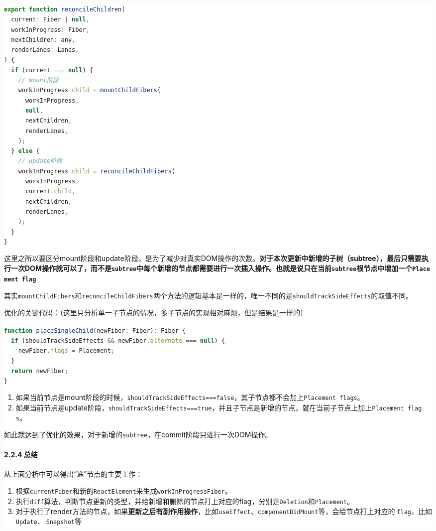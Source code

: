 ```javascript
export function reconcileChildren(
  current: Fiber | null,
  workInProgress: Fiber,
  nextChildren: any,
  renderLanes: Lanes,
) {
  if (current === null) {
    // mount阶段
    workInProgress.child = mountChildFibers(
      workInProgress,
      null,
      nextChildren,
      renderLanes,
    );
  } else {
    // update阶段
    workInProgress.child = reconcileChildFibers(
      workInProgress,
      current.child,
      nextChildren,
      renderLanes,
    );
  }
}
```

这里之所以要区分mount阶段和update阶段，是为了减少对真实DOM操作的次数。**对于本次更新中新增的子树（subtree），最后只需要执行一次DOM操作就可以了，而不是`subtree`中每个新增的节点都需要进行一次插入操作。也就是说只在当前`subtree`根节点中增加一个`Placement flag`**

其实`mountChildFibers`和`reconcileChildFibers`两个方法的逻辑基本是一样的，唯一不同的是`shouldTrackSideEffects`的取值不同。

优化的关键代码：（这里只分析单一子节点的情况，多子节点的实现相对麻烦，但是结果是一样的）

```javascript
function placeSingleChild(newFiber: Fiber): Fiber {
  if (shouldTrackSideEffects && newFiber.alternate === null) {
    newFiber.flags = Placement;
  }
  return newFiber;
}
```

1. 如果当前节点是mount阶段的时候，`shouldTrackSideEffects===false`，其子节点都不会加上`Placement flags`。
2. 如果当前节点是update阶段，`shouldTrackSideEffects===true`，并且子节点是新增的节点，就在当前子节点上加上`Placement flags`。

如此就达到了优化的效果，对于新增的`subtree`，在commit阶段只进行一次DOM操作。

#### 2.2.4 总结

从上面分析中可以得出“递”节点的主要工作：

1. 根据`currentFiber`和新的`ReactElement`来生成`workInProgressFiber`。
2. 执行`diff`算法，判断节点更新的类型，并给新增和删除的节点打上对应的flag，分别是`Deletion`和`Placement`。
3. 对于执行了render方法的节点，如果**更新之后有副作用操作**，比如`useEffect`、`componentDidMount`等，会给节点打上对应的 `flag`，比如`Update`、 `Snapshot`等
